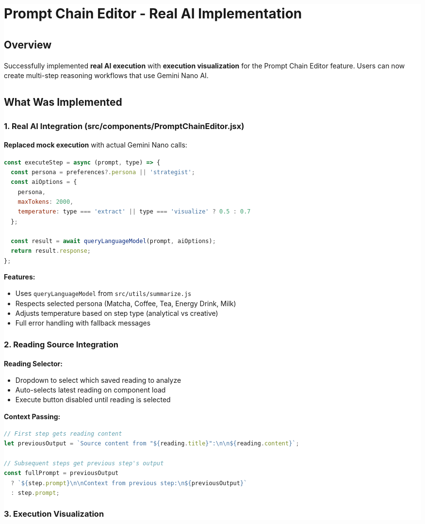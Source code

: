 # Prompt Chain Editor - Real AI Implementation

## Overview
Successfully implemented **real AI execution** with **execution visualization** for the Prompt Chain Editor feature. Users can now create multi-step reasoning workflows that use Gemini Nano AI.

## What Was Implemented

### 1. Real AI Integration (src/components/PromptChainEditor.jsx)

**Replaced mock execution** with actual Gemini Nano calls:
```javascript
const executeStep = async (prompt, type) => {
  const persona = preferences?.persona || 'strategist';
  const aiOptions = {
    persona,
    maxTokens: 2000,
    temperature: type === 'extract' || type === 'visualize' ? 0.5 : 0.7
  };

  const result = await queryLanguageModel(prompt, aiOptions);
  return result.response;
};
```

**Features:**
- Uses `queryLanguageModel` from `src/utils/summarize.js`
- Respects selected persona (Matcha, Coffee, Tea, Energy Drink, Milk)
- Adjusts temperature based on step type (analytical vs creative)
- Full error handling with fallback messages

### 2. Reading Source Integration

**Reading Selector:**
- Dropdown to select which saved reading to analyze
- Auto-selects latest reading on component load
- Execute button disabled until reading is selected

**Context Passing:**
```javascript
// First step gets reading content
let previousOutput = `Source content from "${reading.title}":\n\n${reading.content}`;

// Subsequent steps get previous step's output
const fullPrompt = previousOutput
  ? `${step.prompt}\n\nContext from previous step:\n${previousOutput}`
  : step.prompt;
```

### 3. Execution Visualization
